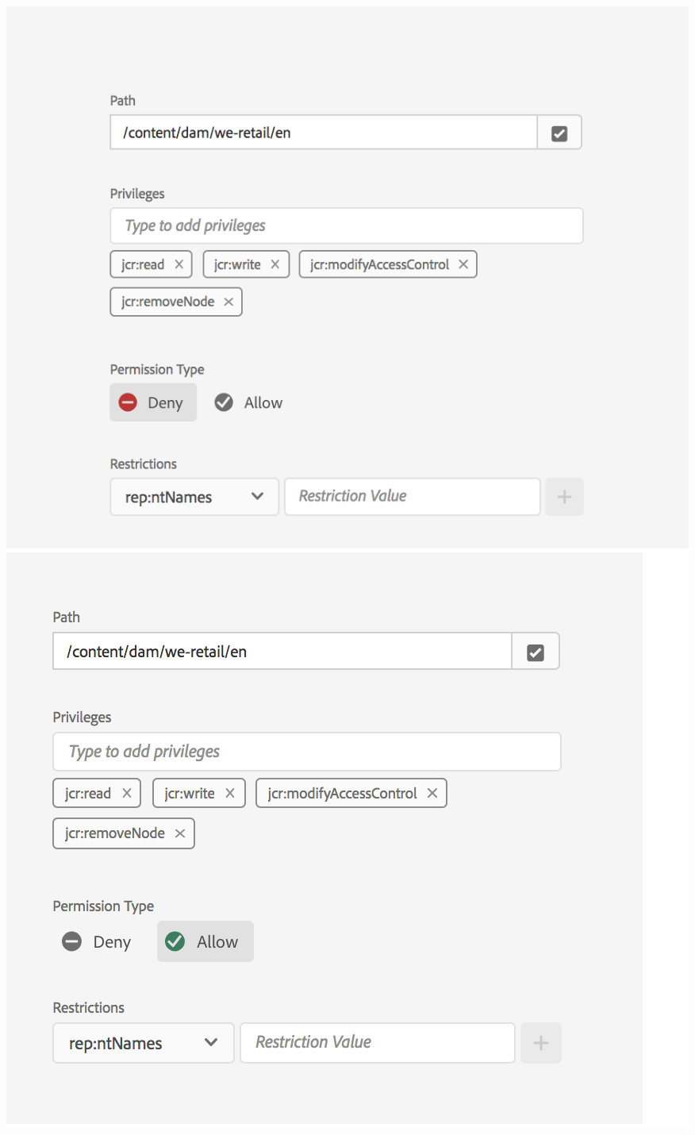 ![권한 선택](assets/screen_shot_2019-03-17at63938pm.png) ![권한 선택](assets/screen_shot_2019-03-17at63947pm.png)